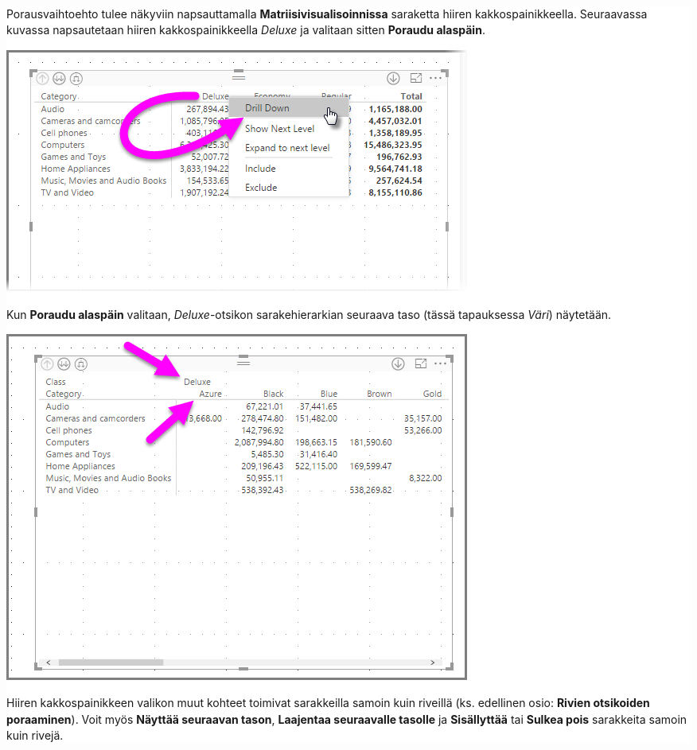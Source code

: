 Porausvaihtoehto tulee näkyviin napsauttamalla **Matriisivisualisoinnissa** saraketta hiiren kakkospainikkeella. Seuraavassa kuvassa napsautetaan hiiren kakkospainikkeella *Deluxe* ja valitaan sitten **Poraudu alaspäin**.

![](media/desktop-matrix-visual/matrix-visual_11.png)

Kun **Poraudu alaspäin** valitaan, *Deluxe*-otsikon sarakehierarkian seuraava taso (tässä tapauksessa *Väri*) näytetään.

![](media/desktop-matrix-visual/matrix-visual_12.png)

Hiiren kakkospainikkeen valikon muut kohteet toimivat sarakkeilla samoin kuin riveillä (ks. edellinen osio: **Rivien otsikoiden poraaminen**). Voit myös **Näyttää seuraavan tason**, **Laajentaa seuraavalle tasolle** ja **Sisällyttää** tai **Sulkea pois** sarakkeita samoin kuin rivejä.
